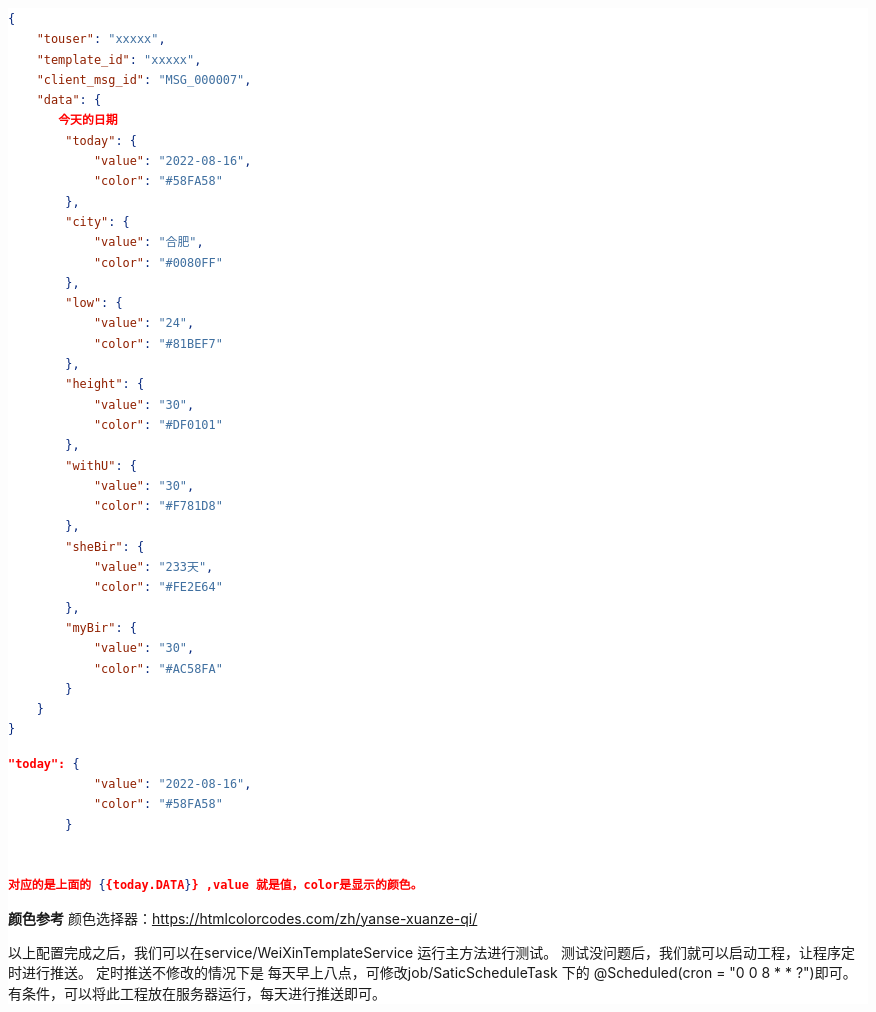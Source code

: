 ```json
{
    "touser": "xxxxx",
    "template_id": "xxxxx",
    "client_msg_id": "MSG_000007",
    "data": {
       今天的日期 
        "today": {
            "value": "2022-08-16",
            "color": "#58FA58"
        },
        "city": {
            "value": "合肥",
            "color": "#0080FF"
        },
        "low": {
            "value": "24",
            "color": "#81BEF7"
        },
        "height": {
            "value": "30",
            "color": "#DF0101"
        },
        "withU": {
            "value": "30",
            "color": "#F781D8"
        },
        "sheBir": {
            "value": "233天",
            "color": "#FE2E64"
        },
        "myBir": {
            "value": "30",
            "color": "#AC58FA"
        }
    }
}
```

```json
"today": {
            "value": "2022-08-16",
            "color": "#58FA58"
        }


对应的是上面的 {{today.DATA}} ,value 就是值，color是显示的颜色。
```

**颜色参考**
颜色选择器：https://htmlcolorcodes.com/zh/yanse-xuanze-qi/

以上配置完成之后，我们可以在service/WeiXinTemplateService 运行主方法进行测试。
测试没问题后，我们就可以启动工程，让程序定时进行推送。
定时推送不修改的情况下是 每天早上八点，可修改job/SaticScheduleTask 下的 @Scheduled(cron = "0 0 8 * * ?")即可。
有条件，可以将此工程放在服务器运行，每天进行推送即可。
